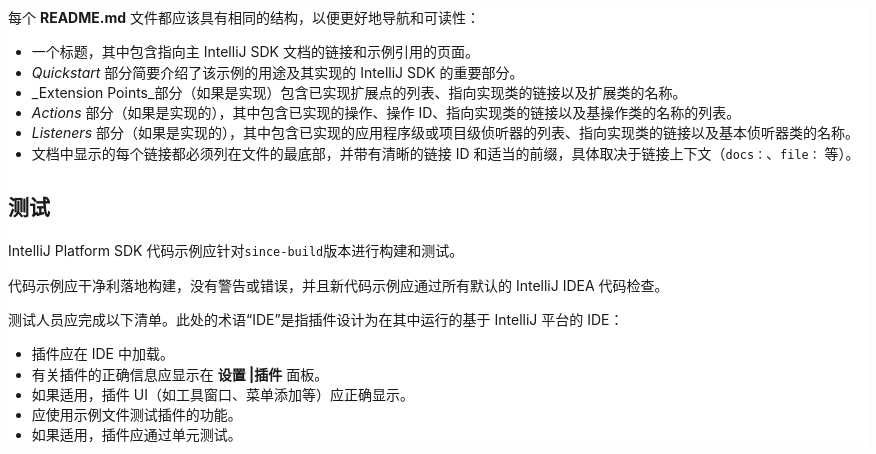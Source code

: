 每个 **README.md** 文件都应该具有相同的结构，以便更好地导航和可读性：

- 一个标题，其中包含指向主 IntelliJ SDK 文档的链接和示例引用的页面。
- _Quickstart_ 部分简要介绍了该示例的用途及其实现的 IntelliJ SDK 的重要部分。
- _Extension Points_部分（如果是实现）包含已实现扩展点的列表、指向实现类的链接以及扩展类的名称。
- _Actions_ 部分（如果是实现的），其中包含已实现的操作、操作 ID、指向实现类的链接以及基操作类的名称的列表。
- _Listeners_ 部分（如果是实现的），其中包含已实现的应用程序级或项目级侦听器的列表、指向实现类的链接以及基本侦听器类的名称。
- 文档中显示的每个链接都必须列在文件的最底部，并带有清晰的链接 ID 和适当的前缀，具体取决于链接上下文（`docs：`、`file：` 等）。

## 测试

IntelliJ Platform SDK 代码示例应针对`since-build`版本进行构建和测试。

代码示例应干净利落地构建，没有警告或错误，并且新代码示例应通过所有默认的 IntelliJ IDEA 代码检查。

测试人员应完成以下清单。此处的术语“IDE”是指插件设计为在其中运行的基于 IntelliJ 平台的 IDE：

- 插件应在 IDE 中加载。
- 有关插件的正确信息应显示在 **设置 \|插件** 面板。
- 如果适用，插件 UI（如工具窗口、菜单添加等）应正确显示。
- 应使用示例文件测试插件的功能。
- 如果适用，插件应通过单元测试。